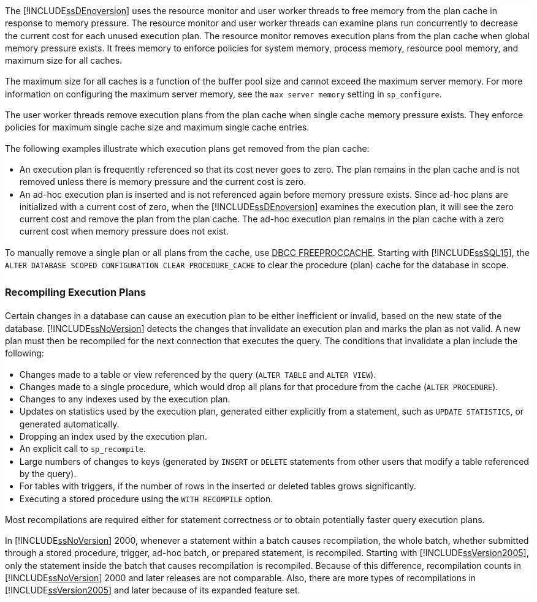 The [!INCLUDE[ssDEnoversion](../includes/ssdenoversion-md.md)] uses the resource monitor and user worker threads to free memory from the plan cache in response to memory pressure. The resource monitor and user worker threads can examine plans run concurrently to decrease the current cost for each unused execution plan. The resource monitor removes execution plans from the plan cache when global memory pressure exists. It frees memory to enforce policies for system memory, process memory, resource pool memory, and maximum size for all caches. 

The maximum size for all caches is a function of the buffer pool size and cannot exceed the maximum server memory. For more information on configuring the maximum server memory, see the `max server memory` setting in `sp_configure`. 

The user worker threads remove execution plans from the plan cache when single cache memory pressure exists. They enforce policies for maximum single cache size and maximum single cache entries. 

The following examples illustrate which execution plans get removed from the plan cache:

* An execution plan is frequently referenced so that its cost never goes to zero. The plan remains in the plan cache and is not removed unless there is memory pressure and the current cost is zero.
* An ad-hoc execution plan is inserted and is not referenced again before memory pressure exists. Since ad-hoc plans are initialized with a current cost of zero, when the [!INCLUDE[ssDEnoversion](../includes/ssdenoversion-md.md)] examines the execution plan, it will see the zero current cost and remove the plan from the plan cache. The ad-hoc execution plan remains in the plan cache with a zero current cost when memory pressure does not exist.

To manually remove a single plan or all plans from the cache, use [DBCC FREEPROCCACHE](../t-sql/database-console-commands/dbcc-freeproccache-transact-sql.md). Starting with [!INCLUDE[ssSQL15](../includes/sssql15-md.md)], the `ALTER DATABASE SCOPED CONFIGURATION CLEAR PROCEDURE_CACHE` to clear the procedure (plan) cache for the database in scope.

### Recompiling Execution Plans

Certain changes in a database can cause an execution plan to be either inefficient or invalid, based on the new state of the database. [!INCLUDE[ssNoVersion](../includes/ssnoversion-md.md)] detects the changes that invalidate an execution plan and marks the plan as not valid. A new plan must then be recompiled for the next connection that executes the query. The conditions that invalidate a plan include the following: 

* Changes made to a table or view referenced by the query (`ALTER TABLE` and `ALTER VIEW`).
* Changes made to a single procedure, which would drop all plans for that procedure from the cache (`ALTER PROCEDURE`).
* Changes to any indexes used by the execution plan.
* Updates on statistics used by the execution plan, generated either explicitly from a statement, such as `UPDATE STATISTICS`, or generated automatically.
* Dropping an index used by the execution plan.
* An explicit call to `sp_recompile`.
* Large numbers of changes to keys (generated by `INSERT` or `DELETE` statements from other users that modify a table referenced by the query).
* For tables with triggers, if the number of rows in the inserted or deleted tables grows significantly.
* Executing a stored procedure using the `WITH RECOMPILE` option.

Most recompilations are required either for statement correctness or to obtain potentially faster query execution plans.

In [!INCLUDE[ssNoVersion](../includes/ssnoversion-md.md)] 2000, whenever a statement within a batch causes recompilation, the whole batch, whether submitted through a stored procedure, trigger, ad-hoc batch, or prepared statement, is recompiled. Starting with [!INCLUDE[ssVersion2005](../includes/ssversion2005-md.md)], only the statement inside the batch that causes recompilation is recompiled. Because of this difference, recompilation counts in [!INCLUDE[ssNoVersion](../includes/ssnoversion-md.md)] 2000 and later releases are not comparable. Also, there are more types of recompilations in [!INCLUDE[ssVersion2005](../includes/ssversion2005-md.md)] and later because of its expanded feature set.
